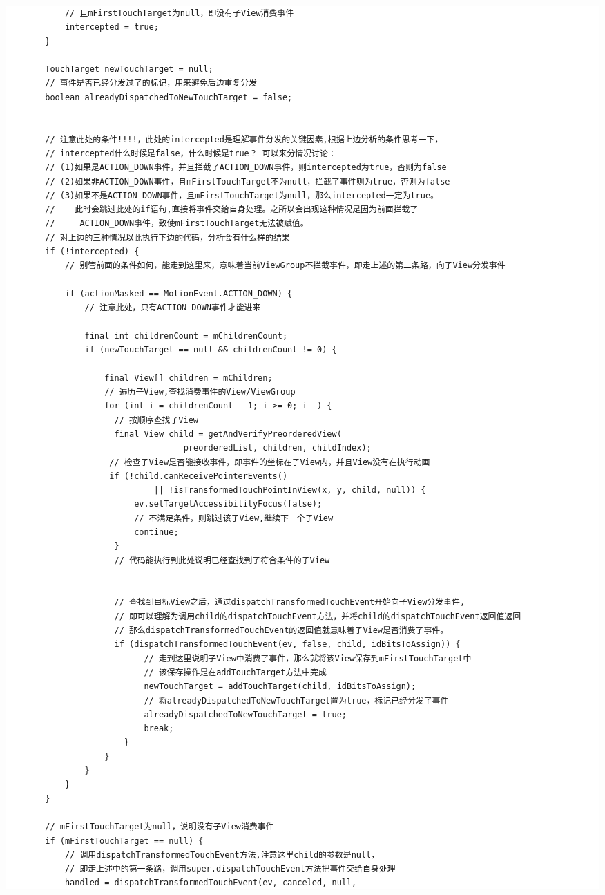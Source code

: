```
            // 且mFirstTouchTarget为null，即没有子View消费事件
            intercepted = true;
        }

        TouchTarget newTouchTarget = null;
        // 事件是否已经分发过了的标记，用来避免后边重复分发
        boolean alreadyDispatchedToNewTouchTarget = false;
        
        
        // 注意此处的条件!!!!，此处的intercepted是理解事件分发的关键因素,根据上边分析的条件思考一下，
        // intercepted什么时候是false，什么时候是true？ 可以来分情况讨论：
        // (1)如果是ACTION_DOWN事件，并且拦截了ACTION_DOWN事件，则intercepted为true，否则为false
        // (2)如果非ACTION_DOWN事件，且mFirstTouchTarget不为null，拦截了事件则为true，否则为false
        // (3)如果不是ACTION_DOWN事件，且mFirstTouchTarget为null，那么intercepted一定为true。
        //    此时会跳过此处的if语句,直接将事件交给自身处理。之所以会出现这种情况是因为前面拦截了
        //     ACTION_DOWN事件，致使mFirstTouchTarget无法被赋值。
        // 对上边的三种情况以此执行下边的代码，分析会有什么样的结果
        if (!intercepted) {
            // 别管前面的条件如何，能走到这里来，意味着当前ViewGroup不拦截事件，即走上述的第二条路，向子View分发事件  
            
            if (actionMasked == MotionEvent.ACTION_DOWN) {
                // 注意此处，只有ACTION_DOWN事件才能进来
                
                final int childrenCount = mChildrenCount;
                if (newTouchTarget == null && childrenCount != 0) {
     
                    final View[] children = mChildren;
                    // 遍历子View,查找消费事件的View/ViewGroup
                    for (int i = childrenCount - 1; i >= 0; i--) {
                      // 按顺序查找子View
                      final View child = getAndVerifyPreorderedView(
                                    preorderedList, children, childIndex);
                     // 检查子View是否能接收事件，即事件的坐标在子View内，并且View没有在执行动画
                     if (!child.canReceivePointerEvents()
                              || !isTransformedTouchPointInView(x, y, child, null)) {
                          ev.setTargetAccessibilityFocus(false);
                          // 不满足条件，则跳过该子View,继续下一个子View
                          continue;
                      }   
                      // 代码能执行到此处说明已经查找到了符合条件的子View
                      
                      
                      // 查找到目标View之后，通过dispatchTransformedTouchEvent开始向子View分发事件,
                      // 即可以理解为调用child的dispatchTouchEvent方法，并将child的dispatchTouchEvent返回值返回
                      // 那么dispatchTransformedTouchEvent的返回值就意味着子View是否消费了事件。                      
                      if (dispatchTransformedTouchEvent(ev, false, child, idBitsToAssign)) {
                            // 走到这里说明子View中消费了事件，那么就将该View保存到mFirstTouchTarget中
                            // 该保存操作是在addTouchTarget方法中完成
                            newTouchTarget = addTouchTarget(child, idBitsToAssign);
                            // 将alreadyDispatchedToNewTouchTarget置为true，标记已经分发了事件
                            alreadyDispatchedToNewTouchTarget = true;
                            break;
                        }
                    }
                }
            }
        }

        // mFirstTouchTarget为null，说明没有子View消费事件
        if (mFirstTouchTarget == null) {
            // 调用dispatchTransformedTouchEvent方法,注意这里child的参数是null，
            // 即走上述中的第一条路，调用super.dispatchTouchEvent方法把事件交给自身处理
            handled = dispatchTransformedTouchEvent(ev, canceled, null,
```